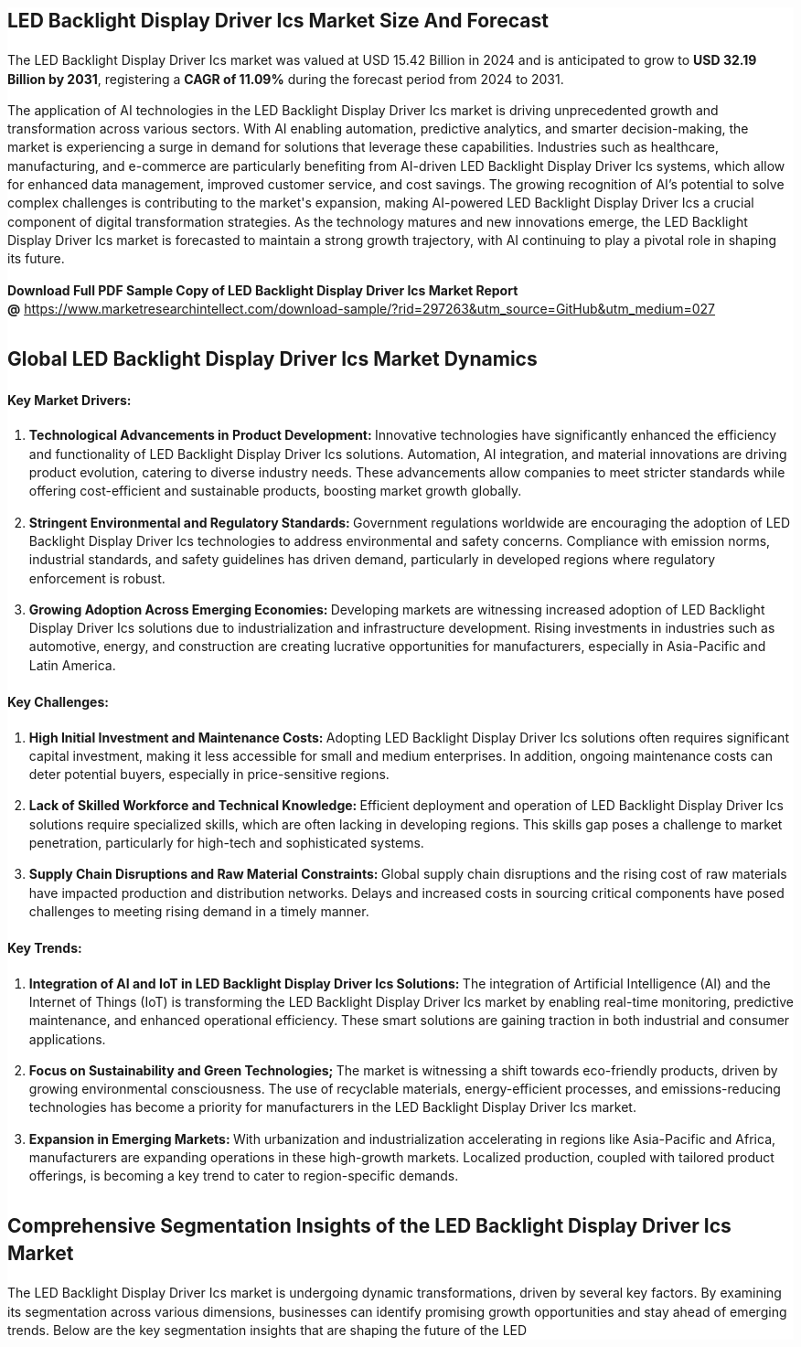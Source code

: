 <h2>LED Backlight Display Driver Ics Market Size And Forecast</h2><p>The LED Backlight Display Driver Ics market was valued at USD 15.42 Billion in 2024 and is anticipated to grow to <strong>USD 32.19 Billion by 2031</strong>, registering a <strong>CAGR of 11.09%</strong> during the forecast period from 2024 to 2031.</p><p>The application of AI technologies in the LED Backlight Display Driver Ics market is driving unprecedented growth and transformation across various sectors. With AI enabling automation, predictive analytics, and smarter decision-making, the market is experiencing a surge in demand for solutions that leverage these capabilities. Industries such as healthcare, manufacturing, and e-commerce are particularly benefiting from AI-driven LED Backlight Display Driver Ics systems, which allow for enhanced data management, improved customer service, and cost savings. The growing recognition of AI’s potential to solve complex challenges is contributing to the market's expansion, making AI-powered LED Backlight Display Driver Ics a crucial component of digital transformation strategies. As the technology matures and new innovations emerge, the LED Backlight Display Driver Ics market is forecasted to maintain a strong growth trajectory, with AI continuing to play a pivotal role in shaping its future.</p><p><strong>Download Full PDF Sample Copy of LED Backlight Display Driver Ics Market Report @</strong>&nbsp;<a href="https://www.marketresearchintellect.com/download-sample/?rid=297263&amp;utm_source=GitHub&amp;utm_medium=027">https://www.marketresearchintellect.com/download-sample/?rid=297263&amp;utm_source=GitHub&amp;utm_medium=027</a></p><h2>Global LED Backlight Display Driver Ics Market Dynamics</h2><h4><strong>Key Market Drivers:</strong></h4><ol><li><p><strong>Technological Advancements in Product Development:&nbsp;</strong>Innovative technologies have significantly enhanced the efficiency and functionality of LED Backlight Display Driver Ics solutions. Automation, AI integration, and material innovations are driving product evolution, catering to diverse industry needs. These advancements allow companies to meet stricter standards while offering cost-efficient and sustainable products, boosting market growth globally.</p></li><li><p><strong>Stringent Environmental and Regulatory Standards:&nbsp;</strong>Government regulations worldwide are encouraging the adoption of LED Backlight Display Driver Ics technologies to address environmental and safety concerns. Compliance with emission norms, industrial standards, and safety guidelines has driven demand, particularly in developed regions where regulatory enforcement is robust.</p></li><li><p><strong>Growing Adoption Across Emerging Economies:&nbsp;</strong>Developing markets are witnessing increased adoption of LED Backlight Display Driver Ics solutions due to industrialization and infrastructure development. Rising investments in industries such as automotive, energy, and construction are creating lucrative opportunities for manufacturers, especially in Asia-Pacific and Latin America.</p></li></ol><h4><strong>Key Challenges:</strong></h4><ol><li><p><strong>High Initial Investment and Maintenance Costs:&nbsp;</strong>Adopting LED Backlight Display Driver Ics solutions often requires significant capital investment, making it less accessible for small and medium enterprises. In addition, ongoing maintenance costs can deter potential buyers, especially in price-sensitive regions.</p></li><li><p><strong>Lack of Skilled Workforce and Technical Knowledge:&nbsp;</strong>Efficient deployment and operation of LED Backlight Display Driver Ics solutions require specialized skills, which are often lacking in developing regions. This skills gap poses a challenge to market penetration, particularly for high-tech and sophisticated systems.</p></li><li><p><strong>Supply Chain Disruptions and Raw Material Constraints:&nbsp;</strong>Global supply chain disruptions and the rising cost of raw materials have impacted production and distribution networks. Delays and increased costs in sourcing critical components have posed challenges to meeting rising demand in a timely manner.</p></li></ol><h4><strong>Key Trends:</strong></h4><ol><li><p><strong>Integration of AI and IoT in LED Backlight Display Driver Ics Solutions:&nbsp;</strong>The integration of Artificial Intelligence (AI) and the Internet of Things (IoT) is transforming the LED Backlight Display Driver Ics market by enabling real-time monitoring, predictive maintenance, and enhanced operational efficiency. These smart solutions are gaining traction in both industrial and consumer applications.</p></li><li><p><strong>Focus on Sustainability and Green Technologies;&nbsp;</strong>The market is witnessing a shift towards eco-friendly products, driven by growing environmental consciousness. The use of recyclable materials, energy-efficient processes, and emissions-reducing technologies has become a priority for manufacturers in the LED Backlight Display Driver Ics market.</p></li><li><p><strong>Expansion in Emerging Markets:&nbsp;</strong>With urbanization and industrialization accelerating in regions like Asia-Pacific and Africa, manufacturers are expanding operations in these high-growth markets. Localized production, coupled with tailored product offerings, is becoming a key trend to cater to region-specific demands.</p></li></ol><div class="article-main__content" data-test-id="publishing-text-block"><h2>Comprehensive Segmentation Insights of the LED Backlight Display Driver Ics Market</h2><p>The LED Backlight Display Driver Ics market is undergoing dynamic transformations, driven by several key factors. By examining its segmentation across various dimensions, businesses can identify promising growth opportunities and stay ahead of emerging trends. Below are the key segmentation insights that are shaping the future of the LED